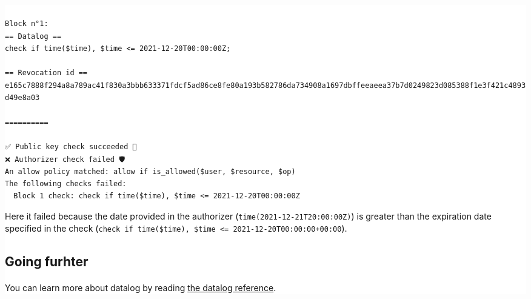 ```

Block n°1:
== Datalog ==
check if time($time), $time <= 2021-12-20T00:00:00Z;

== Revocation id ==
e165c7888f294a8a789ac41f830a3bbb633371fdcf5ad86ce8fe80a193b582786da734908a1697dbffeeaeea37b7d0249823d085388f1e3f421c4893d49e8a03

==========

✅ Public key check succeeded 🔑
❌ Authorizer check failed 🛡️
An allow policy matched: allow if is_allowed($user, $resource, $op)
The following checks failed:
  Block 1 check: check if time($time), $time <= 2021-12-20T00:00:00Z
```

Here it failed because the date provided in the authorizer (`time(2021-12-21T20:00:00Z)`) is greater
than the expiration date specified in the check (`check if time($time), $time <= 2021-12-20T00:00:00+00:00`).

## Going furhter

You can learn more about datalog by reading [the datalog reference](../reference/datalog.md).
